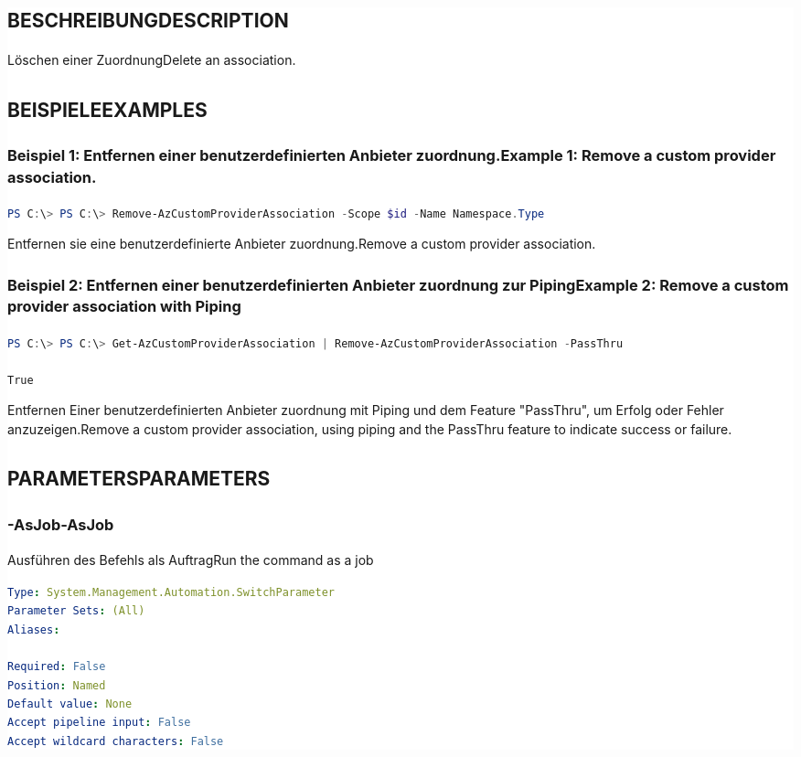## <span data-ttu-id="740dc-107">BESCHREIBUNG</span><span class="sxs-lookup"><span data-stu-id="740dc-107">DESCRIPTION</span></span>
<span data-ttu-id="740dc-108">Löschen einer Zuordnung</span><span class="sxs-lookup"><span data-stu-id="740dc-108">Delete an association.</span></span>

## <span data-ttu-id="740dc-109">BEISPIELE</span><span class="sxs-lookup"><span data-stu-id="740dc-109">EXAMPLES</span></span>

### <span data-ttu-id="740dc-110">Beispiel 1: Entfernen einer benutzerdefinierten Anbieter zuordnung.</span><span class="sxs-lookup"><span data-stu-id="740dc-110">Example 1: Remove a custom provider association.</span></span>
```powershell
PS C:\> PS C:\> Remove-AzCustomProviderAssociation -Scope $id -Name Namespace.Type
```

<span data-ttu-id="740dc-111">Entfernen sie eine benutzerdefinierte Anbieter zuordnung.</span><span class="sxs-lookup"><span data-stu-id="740dc-111">Remove a custom provider association.</span></span>

### <span data-ttu-id="740dc-112">Beispiel 2: Entfernen einer benutzerdefinierten Anbieter zuordnung zur Piping</span><span class="sxs-lookup"><span data-stu-id="740dc-112">Example 2: Remove a custom provider association with Piping</span></span>
```powershell
PS C:\> PS C:\> Get-AzCustomProviderAssociation | Remove-AzCustomProviderAssociation -PassThru

True
```

<span data-ttu-id="740dc-113">Entfernen Einer benutzerdefinierten Anbieter zuordnung mit Piping und dem Feature "PassThru", um Erfolg oder Fehler anzuzeigen.</span><span class="sxs-lookup"><span data-stu-id="740dc-113">Remove a custom provider association, using piping and the PassThru feature to indicate success or failure.</span></span>

## <span data-ttu-id="740dc-114">PARAMETERS</span><span class="sxs-lookup"><span data-stu-id="740dc-114">PARAMETERS</span></span>

### <span data-ttu-id="740dc-115">-AsJob</span><span class="sxs-lookup"><span data-stu-id="740dc-115">-AsJob</span></span>
<span data-ttu-id="740dc-116">Ausführen des Befehls als Auftrag</span><span class="sxs-lookup"><span data-stu-id="740dc-116">Run the command as a job</span></span>

```yaml
Type: System.Management.Automation.SwitchParameter
Parameter Sets: (All)
Aliases:

Required: False
Position: Named
Default value: None
Accept pipeline input: False
Accept wildcard characters: False
```
